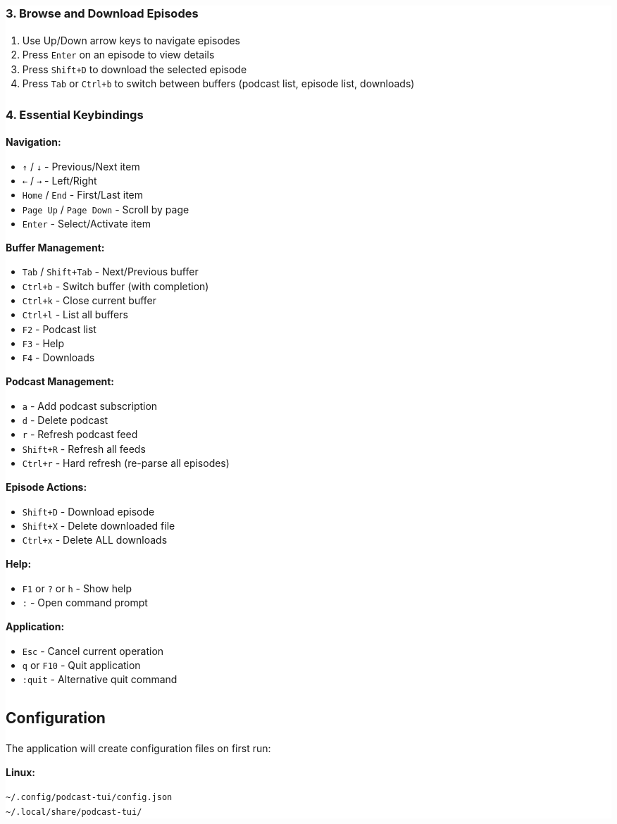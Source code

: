 ### 3. Browse and Download Episodes

1. Use Up/Down arrow keys to navigate episodes
2. Press `Enter` on an episode to view details
3. Press `Shift+D` to download the selected episode
4. Press `Tab` or `Ctrl+b` to switch between buffers (podcast list, episode list, downloads)

### 4. Essential Keybindings

**Navigation:**
- `↑` / `↓` - Previous/Next item
- `←` / `→` - Left/Right
- `Home` / `End` - First/Last item
- `Page Up` / `Page Down` - Scroll by page
- `Enter` - Select/Activate item

**Buffer Management:**
- `Tab` / `Shift+Tab` - Next/Previous buffer
- `Ctrl+b` - Switch buffer (with completion)
- `Ctrl+k` - Close current buffer
- `Ctrl+l` - List all buffers
- `F2` - Podcast list
- `F3` - Help
- `F4` - Downloads

**Podcast Management:**
- `a` - Add podcast subscription
- `d` - Delete podcast
- `r` - Refresh podcast feed
- `Shift+R` - Refresh all feeds
- `Ctrl+r` - Hard refresh (re-parse all episodes)

**Episode Actions:**
- `Shift+D` - Download episode
- `Shift+X` - Delete downloaded file
- `Ctrl+x` - Delete ALL downloads

**Help:**
- `F1` or `?` or `h` - Show help
- `:` - Open command prompt

**Application:**
- `Esc` - Cancel current operation
- `q` or `F10` - Quit application
- `:quit` - Alternative quit command

## Configuration

The application will create configuration files on first run:

**Linux:**
```
~/.config/podcast-tui/config.json
~/.local/share/podcast-tui/
```

